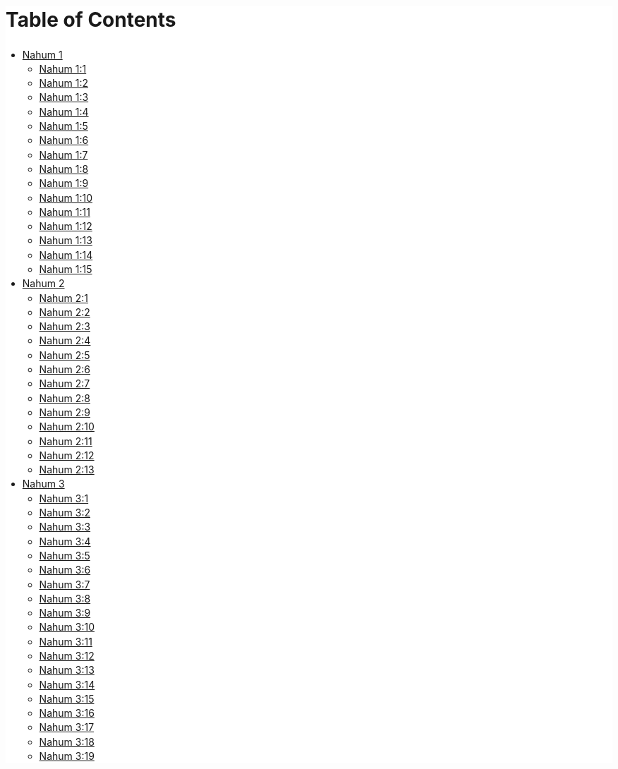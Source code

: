 
# Table of Contents

-   [Nahum 1](#orgec7958a)
    -   [Nahum 1:1](#org9b87215)
    -   [Nahum 1:2](#org3bffd68)
    -   [Nahum 1:3](#org428dbb8)
    -   [Nahum 1:4](#org2f8132c)
    -   [Nahum 1:5](#orge9b35e4)
    -   [Nahum 1:6](#org7da86a6)
    -   [Nahum 1:7](#org0d675c8)
    -   [Nahum 1:8](#org15fba51)
    -   [Nahum 1:9](#orgdbedead)
    -   [Nahum 1:10](#org2e70e34)
    -   [Nahum 1:11](#org932198d)
    -   [Nahum 1:12](#orgd0a6f19)
    -   [Nahum 1:13](#orgbb3590d)
    -   [Nahum 1:14](#org410e892)
    -   [Nahum 1:15](#org2e0ff87)
-   [Nahum 2](#org9911c6d)
    -   [Nahum 2:1](#orgd4e11f9)
    -   [Nahum 2:2](#orgf73fdce)
    -   [Nahum 2:3](#orgbd015ba)
    -   [Nahum 2:4](#org3b6cb82)
    -   [Nahum 2:5](#org2ebf7b5)
    -   [Nahum 2:6](#org94062d9)
    -   [Nahum 2:7](#orgadd380f)
    -   [Nahum 2:8](#org0185559)
    -   [Nahum 2:9](#orgd50a81f)
    -   [Nahum 2:10](#orgbb7d993)
    -   [Nahum 2:11](#orgdfc0520)
    -   [Nahum 2:12](#orgcf02f9e)
    -   [Nahum 2:13](#orgf390e0f)
-   [Nahum 3](#org466f459)
    -   [Nahum 3:1](#org9b40893)
    -   [Nahum 3:2](#org4be5d13)
    -   [Nahum 3:3](#org3e70b8f)
    -   [Nahum 3:4](#org2c18ba7)
    -   [Nahum 3:5](#org09da1e9)
    -   [Nahum 3:6](#orga8e6d9f)
    -   [Nahum 3:7](#org25ef341)
    -   [Nahum 3:8](#org589ce0a)
    -   [Nahum 3:9](#org925711a)
    -   [Nahum 3:10](#org0da5755)
    -   [Nahum 3:11](#orgc55d5a4)
    -   [Nahum 3:12](#orgcbc5bb6)
    -   [Nahum 3:13](#orgf6a5b72)
    -   [Nahum 3:14](#orgc1567ae)
    -   [Nahum 3:15](#org92d8118)
    -   [Nahum 3:16](#orgdf47292)
    -   [Nahum 3:17](#org79f9aca)
    -   [Nahum 3:18](#org73aa1f5)
    -   [Nahum 3:19](#org102a1ad)

